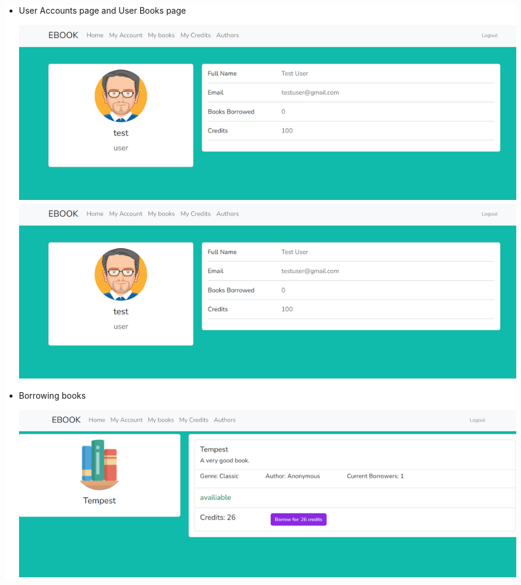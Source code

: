*   User Accounts page and User Books page

    ![My Image 2](/public/images/user-dashboard.png)
    ![My Image 2](/public/images/user-books.png)

*   Borrowing books

    ![My Image 2](/public/images/book-borrow-2.png)